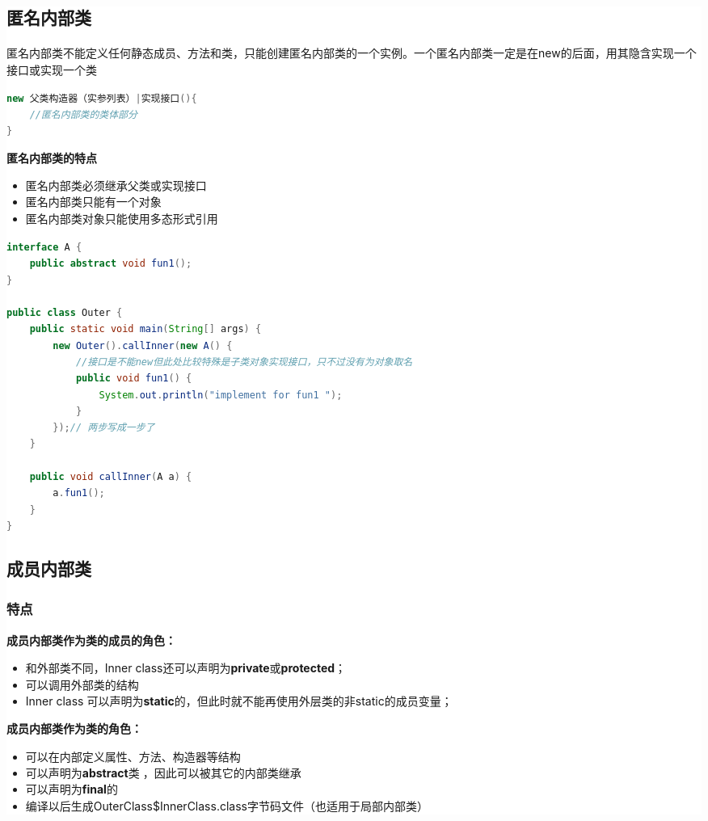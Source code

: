 ## 匿名内部类

匿名内部类不能定义任何静态成员、方法和类，只能创建匿名内部类的一个实例。一个匿名内部类一定是在new的后面，用其隐含实现一个接口或实现一个类

```java
new 父类构造器（实参列表）|实现接口(){
    //匿名内部类的类体部分
}
```

**匿名内部类的特点**

- 匿名内部类必须继承父类或实现接口
- 匿名内部类只能有一个对象
- 匿名内部类对象只能使用多态形式引用

```java
interface A {
    public abstract void fun1();
}

public class Outer {
    public static void main(String[] args) {
        new Outer().callInner(new A() {
            //接口是不能new但此处比较特殊是子类对象实现接口，只不过没有为对象取名
            public void fun1() {
                System.out.println("implement for fun1 ");
            }
        });// 两步写成一步了
    }

    public void callInner(A a) {
        a.fun1();
    }
}
```



## 成员内部类

### 特点

**成员内部类作为类的成员的角色：**

- 和外部类不同，Inner class还可以声明为**private**或**protected**；
- 可以调用外部类的结构
- Inner class 可以声明为**static**的，但此时就不能再使用外层类的非static的成员变量；

**成员内部类作为类的角色：**

- 可以在内部定义属性、方法、构造器等结构
- 可以声明为**abstract**类 ，因此可以被其它的内部类继承
- 可以声明为**final**的
- 编译以后生成OuterClass$InnerClass.class字节码文件（也适用于局部内部类）
